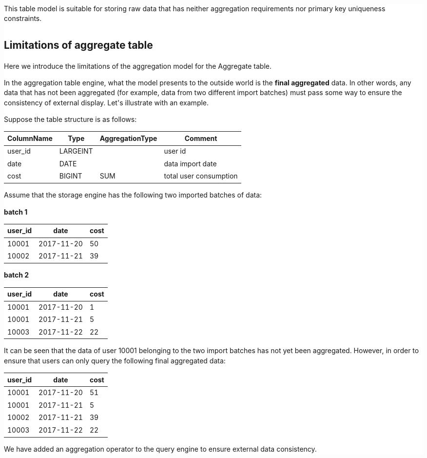 This table model is suitable for storing raw data that has neither aggregation requirements nor primary key uniqueness constraints.

## Limitations of aggregate table

Here we introduce the limitations of the aggregation model for the Aggregate table.

In the aggregation table engine, what the model presents to the outside world is the **final aggregated** data. In other words, any data that has not been aggregated (for example, data from two different import batches) must pass some way to ensure the consistency of external display. Let's illustrate with an example.

Suppose the table structure is as follows:

| ColumnName | Type     | AggregationType | Comment                |
| ---------- | -------- | --------------- | ---------------------- |
| user_id    | LARGEINT |                 | user id                |
| date       | DATE     |                 | data import date       |
| cost       | BIGINT   | SUM             | total user consumption |

Assume that the storage engine has the following two imported batches of data:

**batch 1**

| user_id | date       | cost |
| ------- | ---------- | ---- |
| 10001   | 2017-11-20 | 50   |
| 10002   | 2017-11-21 | 39   |

**batch 2**

| user_id | date       | cost |
| ------- | ---------- | ---- |
| 10001   | 2017-11-20 | 1    |
| 10001   | 2017-11-21 | 5    |
| 10003   | 2017-11-22 | 22   |

It can be seen that the data of user 10001 belonging to the two import batches has not yet been aggregated. However, in order to ensure that users can only query the following final aggregated data:

| user_id | date       | cost |
| ------- | ---------- | ---- |
| 10001   | 2017-11-20 | 51   |
| 10001   | 2017-11-21 | 5    |
| 10002   | 2017-11-21 | 39   |
| 10003   | 2017-11-22 | 22   |

We have added an aggregation operator to the query engine to ensure external data consistency.
